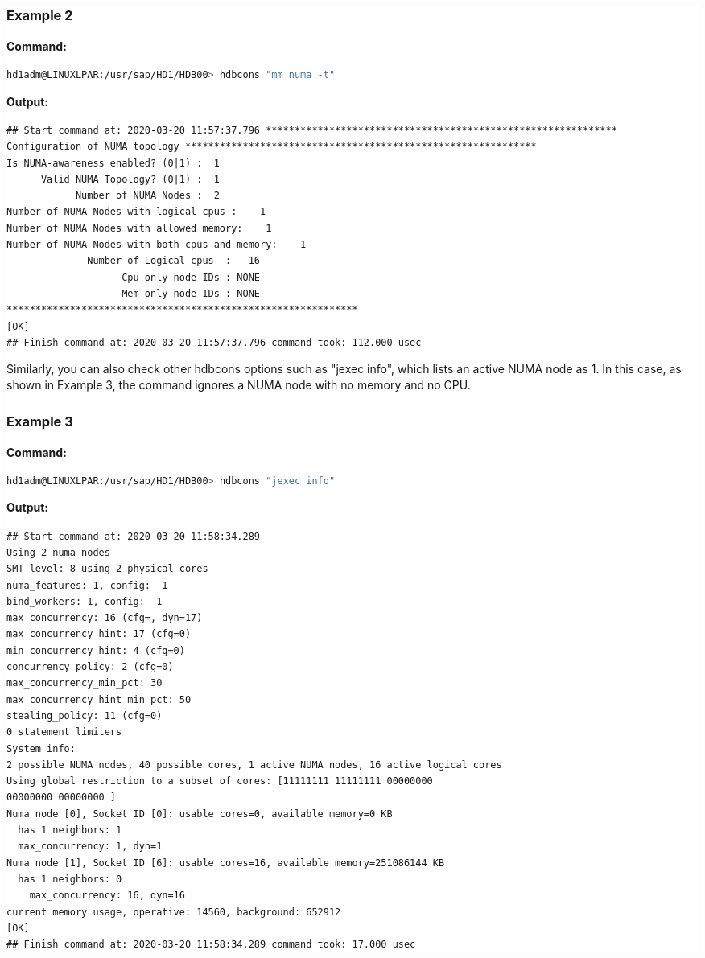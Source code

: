 ### Example 2

**Command:**
```bash
hd1adm@LINUXLPAR:/usr/sap/HD1/HDB00> hdbcons "mm numa -t"
```
**Output:**
```
## Start command at: 2020-03-20 11:57:37.796 *************************************************************
Configuration of NUMA topology *************************************************************
Is NUMA-awareness enabled? (0|1) :  1
      Valid NUMA Topology? (0|1) :  1
            Number of NUMA Nodes :  2
Number of NUMA Nodes with logical cpus :    1
Number of NUMA Nodes with allowed memory:    1
Number of NUMA Nodes with both cpus and memory:    1
              Number of Logical cpus  :   16
                    Cpu-only node IDs : NONE
                    Mem-only node IDs : NONE
*************************************************************
[OK]
## Finish command at: 2020-03-20 11:57:37.796 command took: 112.000 usec
```

Similarly, you can also check other hdbcons options such as "jexec info", which lists an active NUMA node as 1. In this case, as shown in Example 3, the command ignores a NUMA node with no memory and no CPU.

### Example 3

**Command:**
```bash
hd1adm@LINUXLPAR:/usr/sap/HD1/HDB00> hdbcons "jexec info"
```
**Output:**

```
## Start command at: 2020-03-20 11:58:34.289
Using 2 numa nodes
SMT level: 8 using 2 physical cores
numa_features: 1, config: -1
bind_workers: 1, config: -1
max_concurrency: 16 (cfg=, dyn=17)
max_concurrency_hint: 17 (cfg=0)
min_concurrency_hint: 4 (cfg=0)
concurrency_policy: 2 (cfg=0)
max_concurrency_min_pct: 30
max_concurrency_hint_min_pct: 50
stealing_policy: 11 (cfg=0)
0 statement limiters
System info:
2 possible NUMA nodes, 40 possible cores, 1 active NUMA nodes, 16 active logical cores
Using global restriction to a subset of cores: [11111111 11111111 00000000
00000000 00000000 ]
Numa node [0], Socket ID [0]: usable cores=0, available memory=0 KB
  has 1 neighbors: 1
  max_concurrency: 1, dyn=1
Numa node [1], Socket ID [6]: usable cores=16, available memory=251086144 KB
  has 1 neighbors: 0
    max_concurrency: 16, dyn=16
current memory usage, operative: 14560, background: 652912
[OK]
## Finish command at: 2020-03-20 11:58:34.289 command took: 17.000 usec
```
